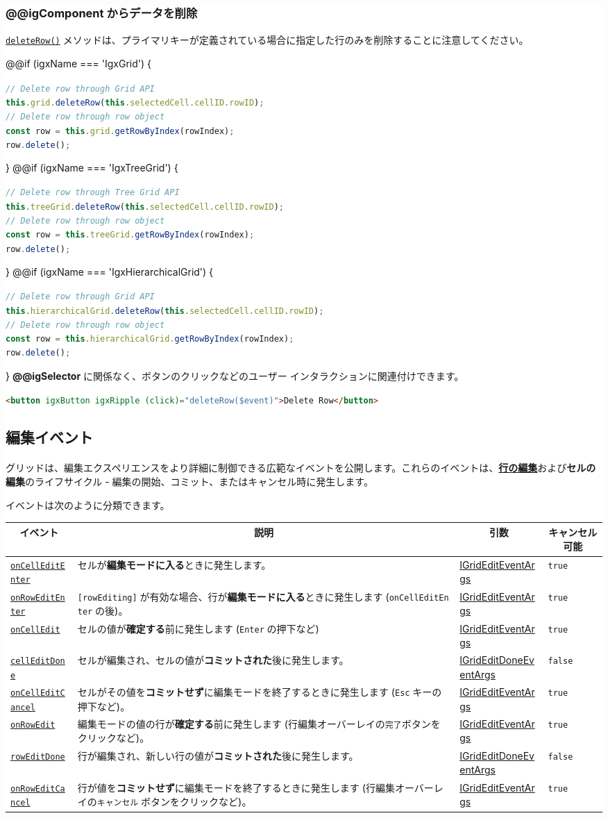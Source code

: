 ### @@igComponent からデータを削除

[`deleteRow()`]({environment:angularApiUrl}/classes/@@igTypeDoc.html#deleterow) メソッドは、プライマリキーが定義されている場合に指定した行のみを削除することに注意してください。

@@if (igxName === 'IgxGrid') {
```typescript
// Delete row through Grid API
this.grid.deleteRow(this.selectedCell.cellID.rowID);
// Delete row through row object
const row = this.grid.getRowByIndex(rowIndex);
row.delete();
```
}
@@if (igxName === 'IgxTreeGrid') {
```typescript
// Delete row through Tree Grid API
this.treeGrid.deleteRow(this.selectedCell.cellID.rowID);
// Delete row through row object
const row = this.treeGrid.getRowByIndex(rowIndex);
row.delete();
```
}
@@if (igxName === 'IgxHierarchicalGrid') {
```typescript
// Delete row through Grid API
this.hierarchicalGrid.deleteRow(this.selectedCell.cellID.rowID);
// Delete row through row object
const row = this.hierarchicalGrid.getRowByIndex(rowIndex);
row.delete();
```
}
**@@igSelector** に関係なく、ボタンのクリックなどのユーザー インタラクションに関連付けできます。
```html
<button igxButton igxRipple (click)="deleteRow($event)">Delete Row</button>
```

<div class="divider--half"></div>

## 編集イベント

グリッドは、編集エクスペリエンスをより詳細に制御できる広範なイベントを公開します。これらのイベントは、[**行の編集**](row_editing.md)および**セルの編集**のライフサイクル - 編集の開始、コミット、またはキャンセル時に発生します。

イベントは次のように分類できます。

| イベント | 説明 | 引数 | キャンセル可能 |
|-------|-------------|-----------|-------------|
| [`onCellEditEnter`]({environment:angularApiUrl}/classes/@@igTypeDoc.html#oncelleditenter) | セルが**編集モードに入る**ときに発生します。 | [IGridEditEventArgs]({environment:angularApiUrl}/interfaces/igridediteventargs.html) | `true` |
| [`onRowEditEnter`]({environment:angularApiUrl}/classes/@@igTypeDoc.html#onroweditenter) | `[rowEditing]` が有効な場合、行が**編集モードに入る**ときに発生します (`onCellEditEnter` の後)。 | [IGridEditEventArgs]({environment:angularApiUrl}/interfaces/igridediteventargs.html) | `true` |
| [`onCellEdit`]({environment:angularApiUrl}/classes/@@igTypeDoc.html#oncelledit) | セルの値が**確定する**前に発生します (`Enter` の押下など) | [IGridEditEventArgs]({environment:angularApiUrl}/interfaces/igridediteventargs.html) | `true` |
| [`cellEditDone`]({environment:angularApiUrl}/classes/@@igTypeDoc.html#celleditdone) | セルが編集され、セルの値が**コミットされた**後に発生します。 | [IGridEditDoneEventArgs]({environment:angularApiUrl}/interfaces/igrideditdoneeventargs.html) | `false` |
| [`onCellEditCancel`]({environment:angularApiUrl}/classes/@@igTypeDoc.html#oncelleditcancel) | セルがその値を**コミットせず**に編集モードを終了するときに発生します (`Esc` キーの押下など)。 | [IGridEditEventArgs]({environment:angularApiUrl}/interfaces/igridediteventargs.html) | `true` |
| [`onRowEdit`]({environment:angularApiUrl}/classes/@@igTypeDoc.html#onrowedit) | 編集モードの値の行が**確定する**前に発生します (行編集オーバーレイの`完了`ボタンをクリックなど)。 | [IGridEditEventArgs]({environment:angularApiUrl}/interfaces/igridediteventargs.html) | `true` |
| [`rowEditDone`]({environment:angularApiUrl}/classes/@@igTypeDoc.html#roweditdone) | 行が編集され、新しい行の値が**コミットされた**後に発生します。 | [IGridEditDoneEventArgs]({environment:angularApiUrl}/interfaces/igridediteventargs.html) | `false` |
| [`onRowEditCancel`]({environment:angularApiUrl}/classes/@@igTypeDoc.html#onroweditcancel) | 行が値を**コミットせず**に編集モードを終了するときに発生します (行編集オーバーレイの`キャンセル` ボタンをクリックなど)。 | [IGridEditEventArgs]({environment:angularApiUrl}/interfaces/igridediteventargs.html) | `true` |
